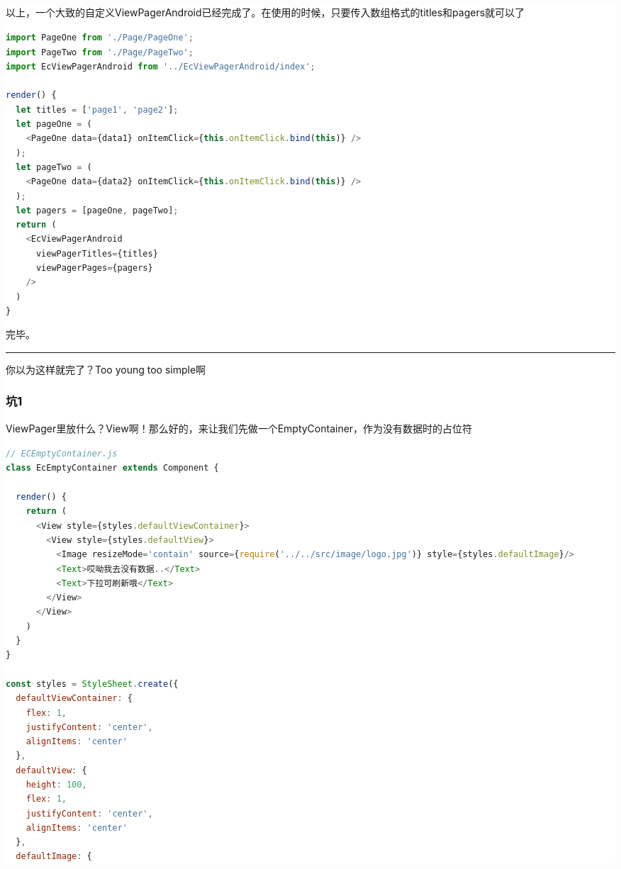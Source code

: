 以上，一个大致的自定义ViewPagerAndroid已经完成了。在使用的时候，只要传入数组格式的titles和pagers就可以了

```javascript
import PageOne from './Page/PageOne';
import PageTwo from './Page/PageTwo';
import EcViewPagerAndroid from '../EcViewPagerAndroid/index';

render() {
  let titles = ['page1', 'page2'];
  let pageOne = (
    <PageOne data={data1} onItemClick={this.onItemClick.bind(this)} />
  );
  let pageTwo = (
    <PageOne data={data2} onItemClick={this.onItemClick.bind(this)} />
  );
  let pagers = [pageOne, pageTwo];
  return (
    <EcViewPagerAndroid
      viewPagerTitles={titles}
      viewPagerPages={pagers}
    />
  )
}
```

完毕。

---

你以为这样就完了？Too young too simple啊

### 坑1

ViewPager里放什么？View啊！那么好的，来让我们先做一个EmptyContainer，作为没有数据时的占位符

```javascript
// ECEmptyContainer.js
class EcEmptyContainer extends Component {
  
  render() {
    return (
      <View style={styles.defaultViewContainer}>
        <View style={styles.defaultView}>
          <Image resizeMode='contain' source={require('../../src/image/logo.jpg')} style={styles.defaultImage}/>
          <Text>哎呦我去没有数据..</Text>
          <Text>下拉可刷新哦</Text>
        </View>
      </View>
    )
  }
}

const styles = StyleSheet.create({
  defaultViewContainer: {
    flex: 1,
    justifyContent: 'center',
    alignItems: 'center'
  },
  defaultView: {
    height: 100,
    flex: 1,
    justifyContent: 'center',
    alignItems: 'center'
  },
  defaultImage: {
```